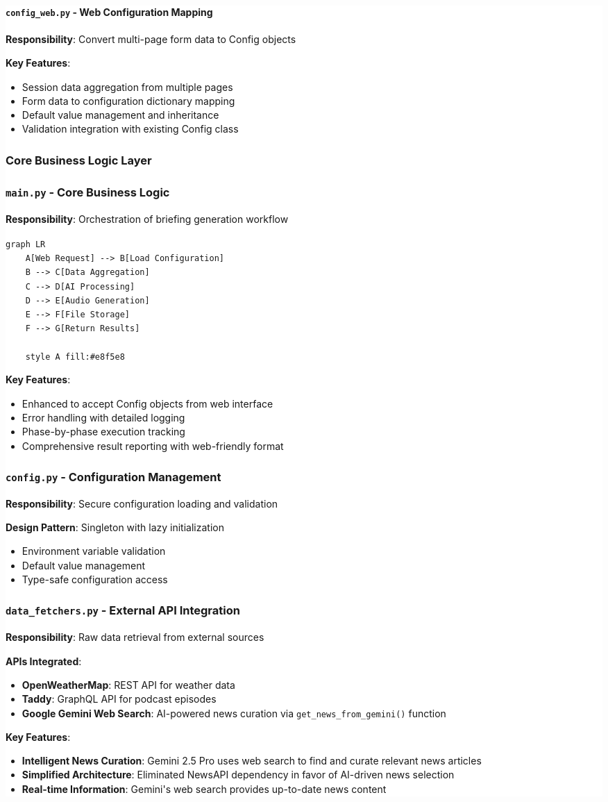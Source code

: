 #### `config_web.py` - Web Configuration Mapping
**Responsibility**: Convert multi-page form data to Config objects

**Key Features**:
- Session data aggregation from multiple pages
- Form data to configuration dictionary mapping
- Default value management and inheritance
- Validation integration with existing Config class

### Core Business Logic Layer

### `main.py` - Core Business Logic
**Responsibility**: Orchestration of briefing generation workflow

```mermaid
graph LR
    A[Web Request] --> B[Load Configuration]
    B --> C[Data Aggregation]
    C --> D[AI Processing]
    D --> E[Audio Generation]
    E --> F[File Storage]
    F --> G[Return Results]
    
    style A fill:#e8f5e8
```

**Key Features**:
- Enhanced to accept Config objects from web interface
- Error handling with detailed logging
- Phase-by-phase execution tracking
- Comprehensive result reporting with web-friendly format

### `config.py` - Configuration Management
**Responsibility**: Secure configuration loading and validation

**Design Pattern**: Singleton with lazy initialization
- Environment variable validation
- Default value management
- Type-safe configuration access

### `data_fetchers.py` - External API Integration
**Responsibility**: Raw data retrieval from external sources

**APIs Integrated**:
- **OpenWeatherMap**: REST API for weather data  
- **Taddy**: GraphQL API for podcast episodes
- **Google Gemini Web Search**: AI-powered news curation via `get_news_from_gemini()` function

**Key Features**:
- **Intelligent News Curation**: Gemini 2.5 Pro uses web search to find and curate relevant news articles
- **Simplified Architecture**: Eliminated NewsAPI dependency in favor of AI-driven news selection
- **Real-time Information**: Gemini's web search provides up-to-date news content
